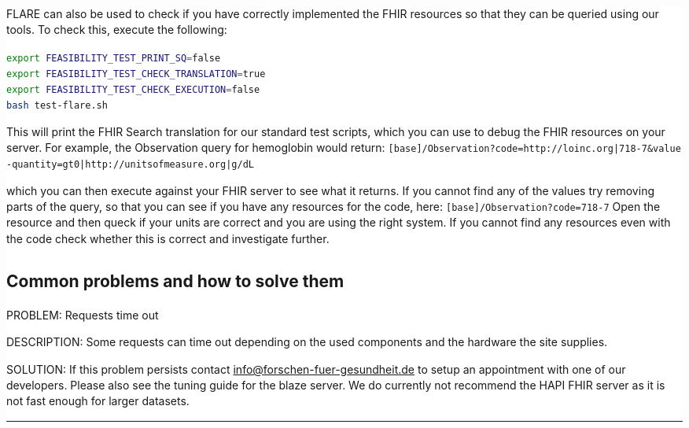 FLARE can also be used to check if you have correctly implemented the FHIR resources so that they can be queried using our tools.
To check this, execute the following:

```bash
export FEASIBILITY_TEST_PRINT_SQ=false
export FEASIBILITY_TEST_CHECK_TRANSLATION=true
export FEASIBILITY_TEST_CHECK_EXECUTION=false
bash test-flare.sh
```

This will print the FHIR Search translation for our standard test scripts, which you can use to debug the FHIR resources on your server.
For example, the Observation query for hemoglobin would return:
`[base]/Observation?code=http://loinc.org|718-7&value-quantity=gt0|http://unitsofmeasure.org|g/dL`

which you can then execute against your FHIR server to see what it returns. If you cannot find any of the values try removing parts of the query, so that you can see 
if you have any resources for the code, here: 
`[base]/Observation?code=718-7`
Open the resource and then queck if your units are correct and you are using the right system.
If you cannot find any resources even with the code check whether this is correct and investigate further.


## Common problems and how to solve them

PROBLEM: Requests time out

DESCRIPTION: Some requests can time out depending on the used components and the hardware the site supplies.

SOLUTION: If this problem persists contact <info@forschen-fuer-gesundheit.de> to setup an appointment with one of our developers.
Please also see the tuning guide for the blaze server.
We do currently not recommend the HAPI FHIR server as it is not fast enough for larger datasets.

---
